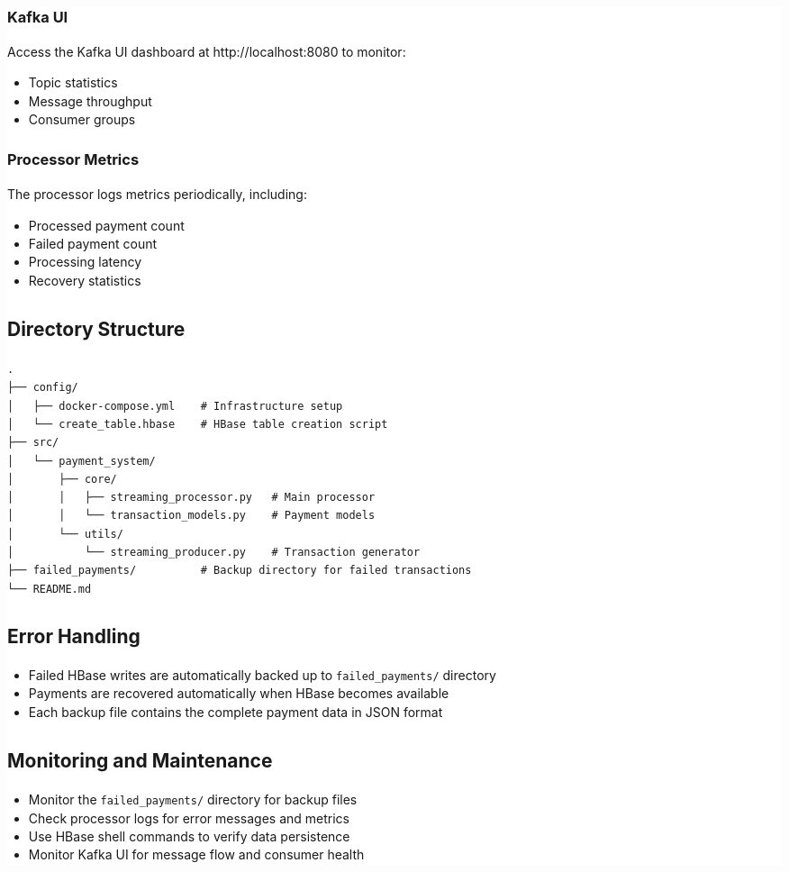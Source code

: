 ### Kafka UI
Access the Kafka UI dashboard at http://localhost:8080 to monitor:
- Topic statistics
- Message throughput
- Consumer groups

### Processor Metrics
The processor logs metrics periodically, including:
- Processed payment count
- Failed payment count
- Processing latency
- Recovery statistics

## Directory Structure
```
.
├── config/
│   ├── docker-compose.yml    # Infrastructure setup
│   └── create_table.hbase    # HBase table creation script
├── src/
│   └── payment_system/
│       ├── core/
│       │   ├── streaming_processor.py   # Main processor
│       │   └── transaction_models.py    # Payment models
│       └── utils/
│           └── streaming_producer.py    # Transaction generator
├── failed_payments/          # Backup directory for failed transactions
└── README.md
```

## Error Handling
- Failed HBase writes are automatically backed up to `failed_payments/` directory
- Payments are recovered automatically when HBase becomes available
- Each backup file contains the complete payment data in JSON format

## Monitoring and Maintenance
- Monitor the `failed_payments/` directory for backup files
- Check processor logs for error messages and metrics
- Use HBase shell commands to verify data persistence
- Monitor Kafka UI for message flow and consumer health
